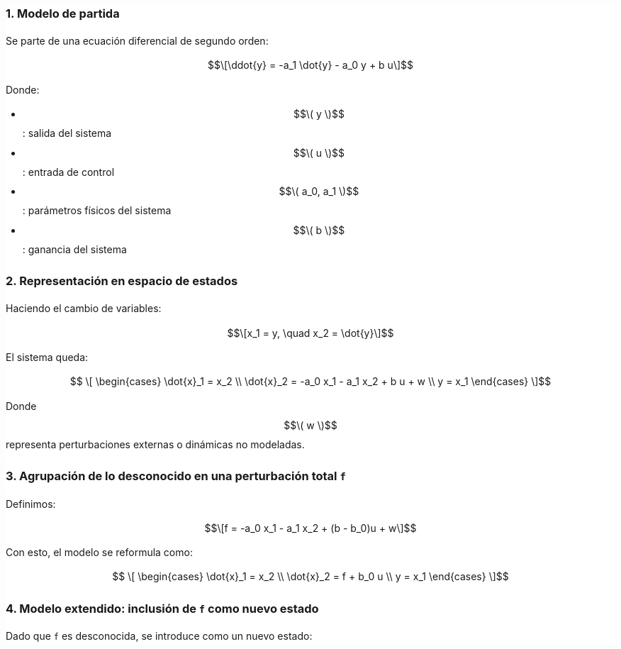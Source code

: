 
### 1. Modelo de partida

Se parte de una ecuación diferencial de segundo orden:

$$\[\ddot{y} = -a_1 \dot{y} - a_0 y + b u\]$$

Donde:
- $$\( y \)$$: salida del sistema  
- $$\( u \)$$: entrada de control  
- $$\( a_0, a_1 \)$$: parámetros físicos del sistema  
- $$\( b \)$$: ganancia del sistema



### 2. Representación en espacio de estados

Haciendo el cambio de variables:

$$\[x_1 = y, \quad x_2 = \dot{y}\]$$

El sistema queda:

$$
\[
\begin{cases}
\dot{x}_1 = x_2 \\
\dot{x}_2 = -a_0 x_1 - a_1 x_2 + b u + w \\
y = x_1
\end{cases}
\]$$

Donde $$\( w \)$$ representa perturbaciones externas o dinámicas no modeladas.


### 3. Agrupación de lo desconocido en una perturbación total `f`

Definimos:

$$\[f = -a_0 x_1 - a_1 x_2 + (b - b_0)u + w\]$$

Con esto, el modelo se reformula como:

$$
\[
\begin{cases}
\dot{x}_1 = x_2 \\
\dot{x}_2 = f + b_0 u \\
y = x_1
\end{cases}
\]$$



### 4. Modelo extendido: inclusión de `f` como nuevo estado

Dado que `f` es desconocida, se introduce como un nuevo estado:
